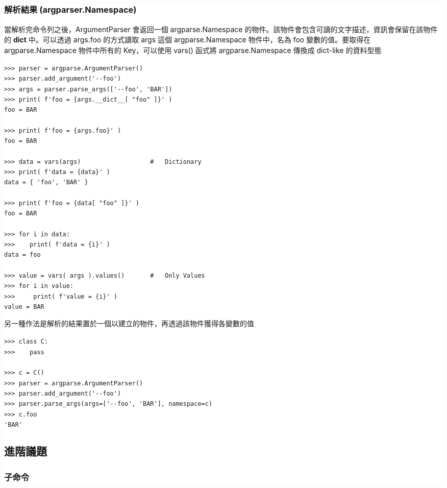 
### 解析結果 (argparser.Namespace)

當解析完命令列之後，ArgumentParser 會返回一個 argparse.Namespace 的物件。該物件會包含可讀的文字描述，資訊會保留在該物件的 __dict__ 中。可以透過 args.foo 的方式讀取 args 這個 argparse.Namespace 物件中，名為 foo 變數的值。要取得在 argparse.Namespace 物件中所有的 Key，可以使用 vars() 函式將 argparse.Namespace 傳換成 dict-like 的資料型態

``` python3
>>> parser = argparse.ArgumentParser()
>>> parser.add_argument('--foo')
>>> args = parser.parse_args(['--foo', 'BAR'])
>>> print( f'foo = {args.__dict__[ "foo" ]}' )
foo = BAR

>>> print( f'foo = {args.foo}' )
foo = BAR

>>> data = vars(args)					#	Dictionary
>>> print( f'data = {data}' )
data = { 'foo', 'BAR' }

>>> print( f'foo = {data[ "foo" ]}' )
foo = BAR

>>> for i in data:
>>>    print( f'data = {i}' )
data = foo

>>> value = vars( args ).values()		#	Only Values
>>> for i in value:
>>>     print( f'value = {i}' )
value = BAR
```

另一種作法是解析的結果置於一個以建立的物件，再透過該物件獲得各變數的值

``` python3
>>> class C:
>>>    pass

>>> c = C()
>>> parser = argparse.ArgumentParser()
>>> parser.add_argument('--foo')
>>> parser.parse_args(args=['--foo', 'BAR'], namespace=c)
>>> c.foo
'BAR'
```


## 進階議題

### 子命令
